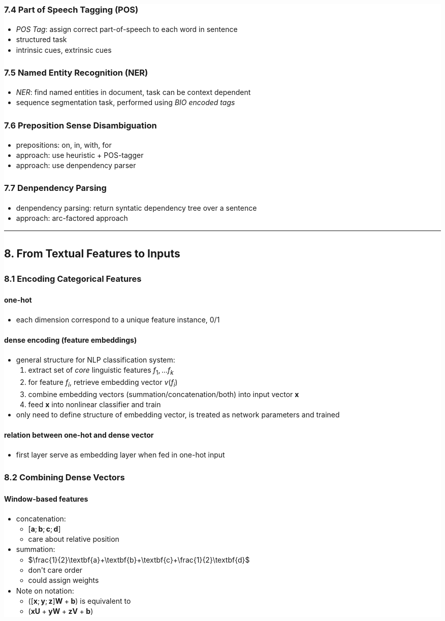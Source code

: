 ### 7.4 Part of Speech Tagging (POS)

- *POS Tag*: assign correct part-of-speech to each word in sentence
- structured task
- intrinsic cues, extrinsic cues

### 7.5 Named Entity Recognition (NER)

- *NER*: find named entities in document, task can be context dependent
- sequence segmentation task, performed using *BIO encoded tags*

### 7.6 Preposition Sense Disambiguation

- prepositions: on, in, with, for
- approach: use heuristic + POS-tagger
- approach: use denpendency parser

### 7.7 Denpendency Parsing

- denpendency parsing: return syntatic dependency tree over a sentence
- approach: arc-factored approach

---

## 8. From Textual Features to Inputs

### 8.1 Encoding Categorical Features

#### one-hot

- each dimension correspond to a unique feature instance, 0/1

#### dense encoding (feature embeddings)

- general structure for NLP classification system:
    1. extract set of *core* linguistic features $f_1,...f_k$
    2. for feature $f_i$, retrieve embedding vector $v(f_i)$
    3. combine embedding vectors (summation/concatenation/both) into input vector $\textbf{x}$
    4. feed $\textbf{x}$ into nonlinear classifier and train
- only need to define structure of embedding vector, is treated as network parameters and trained

#### relation between one-hot and dense vector

- first layer serve as embedding layer when fed in one-hot input

### 8.2 Combining Dense Vectors

#### Window-based features

- concatenation:
  - $[\textbf{a};\textbf{b};\textbf{c};\textbf{d}]$
  - care about relative position
- summation:
  - $\frac{1}{2}\textbf{a}+\textbf{b}+\textbf{c}+\frac{1}{2}\textbf{d}$ 
  - don't care order
  - could assign weights
- Note on notation:
  - $([\textbf{x};\textbf{y};\textbf{z}]\textbf{W}+\textbf{b})$ is equivalent to 
  - $(\textbf{x}\textbf{U} +\textbf{y}\textbf{W}+ \textbf{z}\textbf{V}+\textbf{b})$
